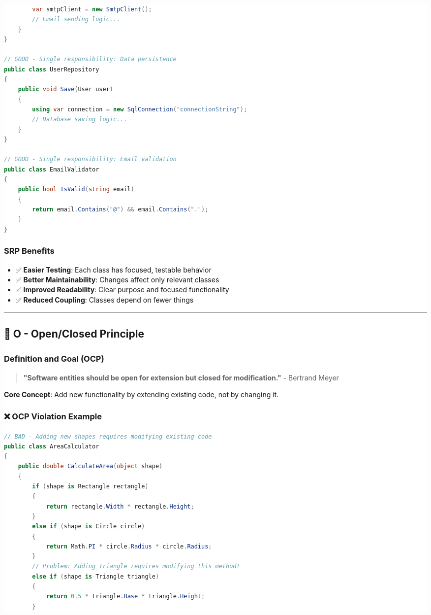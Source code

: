 ```csharp
        var smtpClient = new SmtpClient();
        // Email sending logic...
    }
}

// GOOD - Single responsibility: Data persistence
public class UserRepository
{
    public void Save(User user)
    {
        using var connection = new SqlConnection("connectionString");
        // Database saving logic...
    }
}

// GOOD - Single responsibility: Email validation
public class EmailValidator
{
    public bool IsValid(string email)
    {
        return email.Contains("@") && email.Contains(".");
    }
}
```

### **SRP Benefits**

- ✅ **Easier Testing**: Each class has focused, testable behavior
- ✅ **Better Maintainability**: Changes affect only relevant classes
- ✅ **Improved Readability**: Clear purpose and focused functionality
- ✅ **Reduced Coupling**: Classes depend on fewer things

---

## 🔐 O - Open/Closed Principle

### Definition and Goal (OCP)

> **"Software entities should be open for extension but closed for modification."** - Bertrand Meyer

**Core Concept**: Add new functionality by extending existing code, not by changing it.

### **❌ OCP Violation Example**

```csharp
// BAD - Adding new shapes requires modifying existing code
public class AreaCalculator
{
    public double CalculateArea(object shape)
    {
        if (shape is Rectangle rectangle)
        {
            return rectangle.Width * rectangle.Height;
        }
        else if (shape is Circle circle)
        {
            return Math.PI * circle.Radius * circle.Radius;
        }
        // Problem: Adding Triangle requires modifying this method!
        else if (shape is Triangle triangle)
        {
            return 0.5 * triangle.Base * triangle.Height;
        }
```